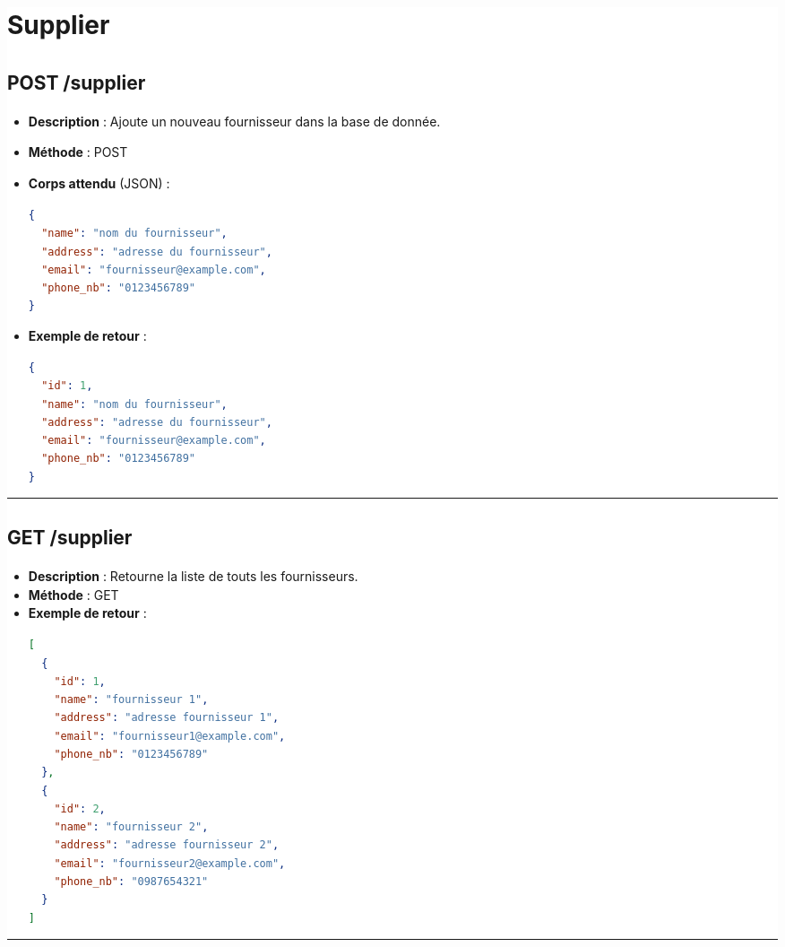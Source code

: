 
# Supplier

## POST /supplier

- **Description** : Ajoute un nouveau fournisseur dans la base de donnée.
- **Méthode** : POST
- **Corps attendu** (JSON) :

  ```json
  {
    "name": "nom du fournisseur",
    "address": "adresse du fournisseur",
    "email": "fournisseur@example.com",
    "phone_nb": "0123456789"
  }
  ```

- **Exemple de retour** :
  ```json
  {
    "id": 1,
    "name": "nom du fournisseur",
    "address": "adresse du fournisseur",
    "email": "fournisseur@example.com",
    "phone_nb": "0123456789"
  }
  ```

---

## GET /supplier

- **Description** : Retourne la liste de touts les fournisseurs.
- **Méthode** : GET
- **Exemple de retour** :
  ```json
  [
    {
      "id": 1,
      "name": "fournisseur 1",
      "address": "adresse fournisseur 1",
      "email": "fournisseur1@example.com",
      "phone_nb": "0123456789"
    },
    {
      "id": 2,
      "name": "fournisseur 2",
      "address": "adresse fournisseur 2",
      "email": "fournisseur2@example.com",
      "phone_nb": "0987654321"
    }
  ]
  ```

---